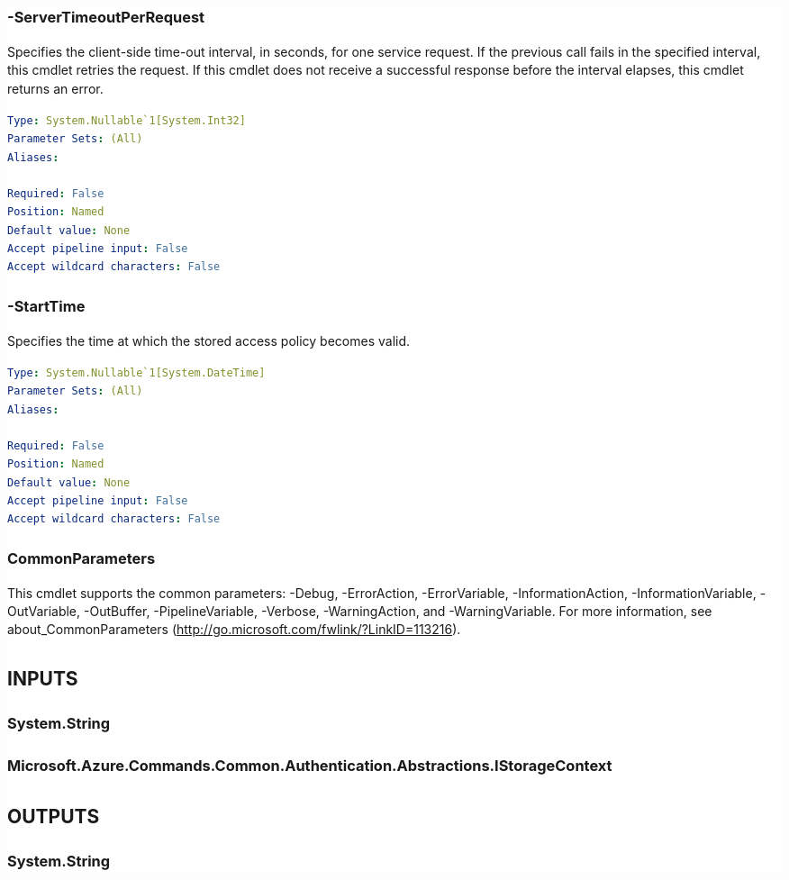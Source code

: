 ### -ServerTimeoutPerRequest
Specifies the client-side time-out interval, in seconds, for one service request.
If the previous call fails in the specified interval, this cmdlet retries the request.
If this cmdlet does not receive a successful response before the interval elapses, this cmdlet returns an error.

```yaml
Type: System.Nullable`1[System.Int32]
Parameter Sets: (All)
Aliases:

Required: False
Position: Named
Default value: None
Accept pipeline input: False
Accept wildcard characters: False
```

### -StartTime
Specifies the time at which the stored access policy becomes valid.

```yaml
Type: System.Nullable`1[System.DateTime]
Parameter Sets: (All)
Aliases:

Required: False
Position: Named
Default value: None
Accept pipeline input: False
Accept wildcard characters: False
```

### CommonParameters
This cmdlet supports the common parameters: -Debug, -ErrorAction, -ErrorVariable, -InformationAction, -InformationVariable, -OutVariable, -OutBuffer, -PipelineVariable, -Verbose, -WarningAction, and -WarningVariable. For more information, see about_CommonParameters (http://go.microsoft.com/fwlink/?LinkID=113216).

## INPUTS

### System.String

### Microsoft.Azure.Commands.Common.Authentication.Abstractions.IStorageContext

## OUTPUTS

### System.String
